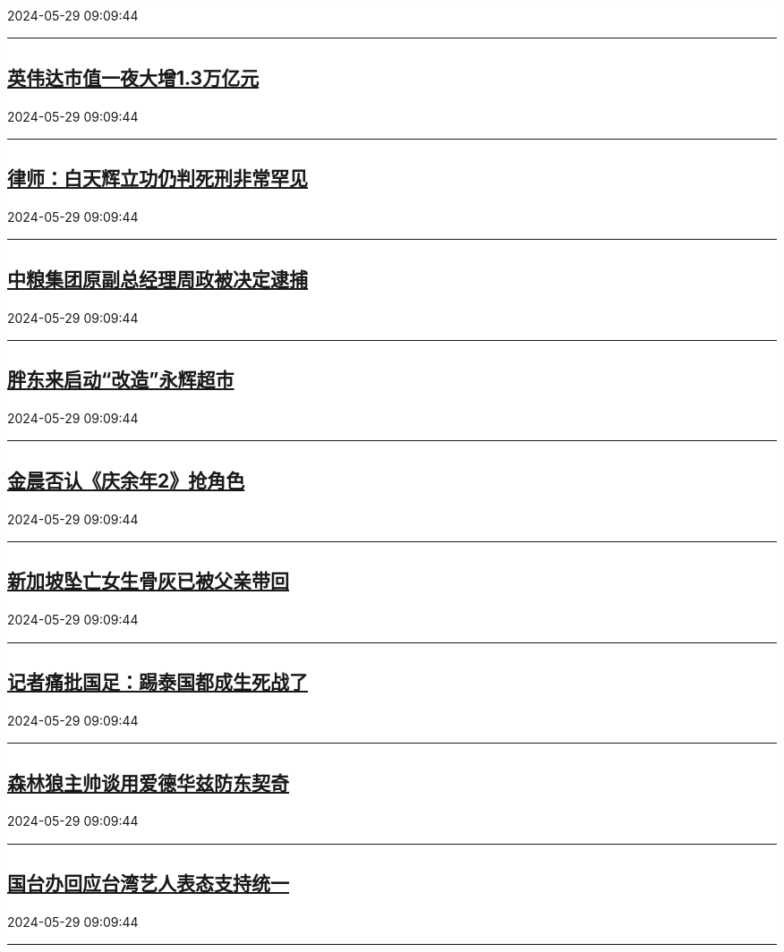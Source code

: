 2024-05-29 09:09:44

---
## [英伟达市值一夜大增1.3万亿元](https://www.toutiao.com/trending/7373585895842156071)

2024-05-29 09:09:44

---
## [律师：白天辉立功仍判死刑非常罕见](https://www.toutiao.com/trending/7373943060923318322)

2024-05-29 09:09:44

---
## [中粮集团原副总经理周政被决定逮捕](https://www.toutiao.com/trending/7373513127867973659)

2024-05-29 09:09:44

---
## [胖东来启动“改造”永辉超市](https://www.toutiao.com/trending/7371647258372390953)

2024-05-29 09:09:44

---
## [金晨否认《庆余年2》抢角色](https://www.toutiao.com/trending/7373957050113785892)

2024-05-29 09:09:44

---
## [新加坡坠亡女生骨灰已被父亲带回](https://www.toutiao.com/trending/7370606428534374450)

2024-05-29 09:09:44

---
## [记者痛批国足：踢泰国都成生死战了](https://www.toutiao.com/trending/7372393987597991946)

2024-05-29 09:09:44

---
## [森林狼主帅谈用爱德华兹防东契奇](https://www.toutiao.com/trending/7374298559216091199)

2024-05-29 09:09:44

---
## [国台办回应台湾艺人表态支持统一](https://www.toutiao.com/trending/7371214607442247707)

2024-05-29 09:09:44

---

